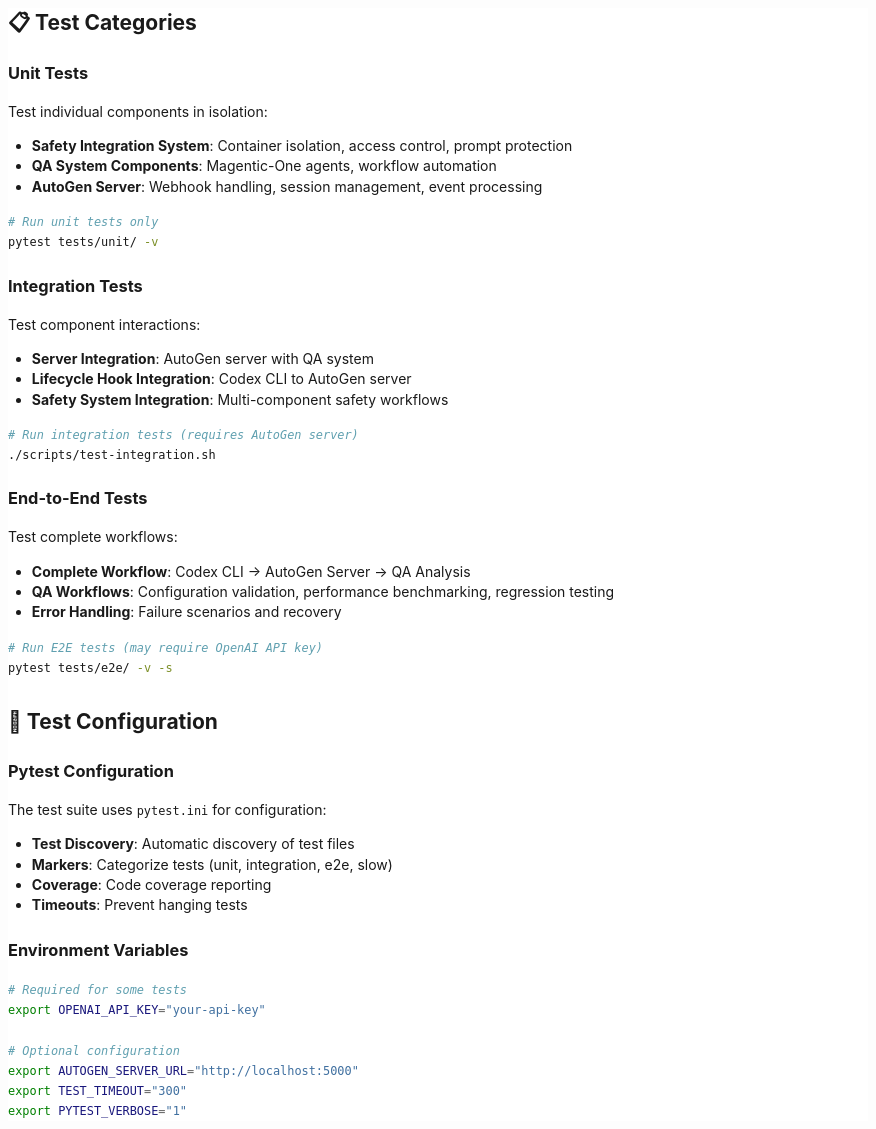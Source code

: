 ## 📋 Test Categories

### Unit Tests

Test individual components in isolation:

- **Safety Integration System**: Container isolation, access control, prompt protection
- **QA System Components**: Magentic-One agents, workflow automation
- **AutoGen Server**: Webhook handling, session management, event processing

```bash
# Run unit tests only
pytest tests/unit/ -v
```

### Integration Tests

Test component interactions:

- **Server Integration**: AutoGen server with QA system
- **Lifecycle Hook Integration**: Codex CLI to AutoGen server
- **Safety System Integration**: Multi-component safety workflows

```bash
# Run integration tests (requires AutoGen server)
./scripts/test-integration.sh
```

### End-to-End Tests

Test complete workflows:

- **Complete Workflow**: Codex CLI → AutoGen Server → QA Analysis
- **QA Workflows**: Configuration validation, performance benchmarking, regression testing
- **Error Handling**: Failure scenarios and recovery

```bash
# Run E2E tests (may require OpenAI API key)
pytest tests/e2e/ -v -s
```

## 🔧 Test Configuration

### Pytest Configuration

The test suite uses `pytest.ini` for configuration:

- **Test Discovery**: Automatic discovery of test files
- **Markers**: Categorize tests (unit, integration, e2e, slow)
- **Coverage**: Code coverage reporting
- **Timeouts**: Prevent hanging tests

### Environment Variables

```bash
# Required for some tests
export OPENAI_API_KEY="your-api-key"

# Optional configuration
export AUTOGEN_SERVER_URL="http://localhost:5000"
export TEST_TIMEOUT="300"
export PYTEST_VERBOSE="1"
```
